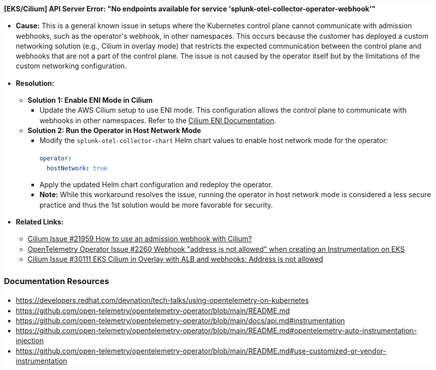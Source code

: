 **[EKS/Cilium] API Server Error: "No endpoints available for service 'splunk-otel-collector-operator-webhook'"**
- **Cause:** This is a general known issue in setups where the Kubernetes control plane cannot communicate
  with admission webhooks, such as the operator's webhook, in other namespaces. This occurs because
  the customer has deployed a custom networking solution (e.g., Cilium in overlay mode) that restricts
  the expected communication between the control plane and webhooks that are not a part of the control
  plane. The issue is not caused by the operator itself but by the limitations of the custom networking configuration.
- **Resolution:**
  - **Solution 1: Enable ENI Mode in Cilium**
    - Update the AWS Cilium setup to use ENI mode. This configuration allows the control plane to communicate
      with webhooks in other namespaces. Refer to the [Cilium ENI Documentation](https://docs.cilium.io/en/stable/gettingstarted/eni/).
  - **Solution 2: Run the Operator in Host Network Mode**
    - Modify the `splunk-otel-collector-chart` Helm chart values to enable host network mode for the operator:
      ```yaml
      operator:
        hostNetwork: true
      ```
    - Apply the updated Helm chart configuration and redeploy the operator.
    - **Note:** While this workaround resolves the issue, running the operator in host network mode is
      considered a less secure practice and thus the 1st solution would be more favorable for security.

- **Related Links:**
  - [Cilium Issue #21959 How to use an admission webhook with Cilium?](https://github.com/cilium/cilium/issues/21959)
  - [OpenTelemetry Operator Issue #2260 Webhook "address is not allowed" when creating an Instrumentation on EKS](https://github.com/open-telemetry/opentelemetry-operator/issues/2260)
  - [Cilium Issue  #30111 EKS Cilium in Overlay with ALB and webhooks: Address is not allowed](https://github.com/cilium/cilium/issues/30111)

### Documentation Resources

- https://developers.redhat.com/devnation/tech-talks/using-opentelemetry-on-kubernetes
- https://github.com/open-telemetry/opentelemetry-operator/blob/main/README.md
- https://github.com/open-telemetry/opentelemetry-operator/blob/main/docs/api.md#instrumentation
- https://github.com/open-telemetry/opentelemetry-operator/blob/main/README.md#opentelemetry-auto-instrumentation-injection
- https://github.com/open-telemetry/opentelemetry-operator/blob/main/README.md#use-customized-or-vendor-instrumentation
